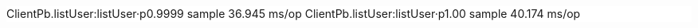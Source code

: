 ClientPb.listUser:listUser·p0.9999      sample          36.945           ms/op
ClientPb.listUser:listUser·p1.00        sample          40.174           ms/op
